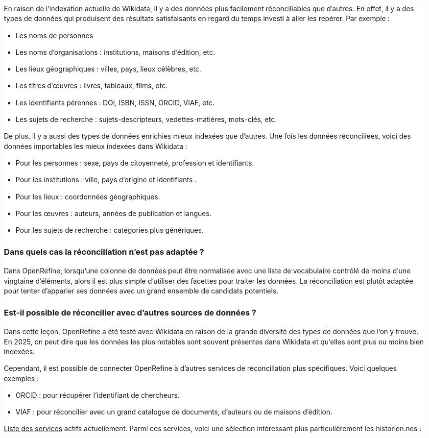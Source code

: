 En raison de l’indexation actuelle de Wikidata, il y a des données plus
facilement réconciliables que d’autres. En effet, il y a des types de
données qui produisent des résultats satisfaisants en regard du temps
investi à aller les repérer. Par exemple :

- Les noms de personnes

- Les noms d’organisations : institutions, maisons d’édition, etc.

- Les lieux géographiques : villes, pays, lieux célèbres, etc.

- Les titres d’œuvres : livres, tableaux, films, etc.

- Les identifiants pérennes : DOI, ISBN, ISSN, ORCID, VIAF, etc.

- Les sujets de recherche : sujets-descripteurs, vedettes-matières,
  mots-clés, etc.

De plus, il y a aussi des types de données enrichies mieux indexées que
d’autres. Une fois les données réconciliées, voici des données
importables les mieux indexées dans Wikidata :

- Pour les personnes : sexe, pays de citoyenneté, profession et
  identifiants.

- Pour les institutions : ville, pays d’origine et identifiants .

- Pour les lieux : coordonnées géographiques.

- Pour les œuvres : auteurs, années de publication et langues.

- Pour les sujets de recherche : catégories plus génériques.

### Dans quels cas la réconciliation n’est pas adaptée ?

Dans OpenRefine, lorsqu’une colonne de données peut être normalisée avec
une liste de vocabulaire contrôlé de moins d’une vingtaine d’éléments,
alors il est plus simple d’utiliser des facettes pour traiter les
données. La réconciliation est plutôt adaptée pour tenter d’apparier ses
données avec un grand ensemble de candidats potentiels.

### Est-il possible de réconcilier avec d’autres sources de données ?

Dans cette leçon, OpenRefine a été testé avec Wikidata en raison de la
grande diversité des types de données que l’on y trouve. En 2025, on
peut dire que les données les plus notables sont souvent présentes dans
Wikidata et qu’elles sont plus ou moins bien indexées.

Cependant, il est possible de connecter OpenRefine à d’autres services
de réconciliation plus spécifiques. Voici quelques exemples :

- ORCID : pour récupérer l’identifiant de chercheurs.

- VIAF : pour réconcilier avec un grand catalogue de documents,
  d’auteurs ou de maisons d’édition.

[Liste des services](https://reconciliation-api.github.io/testbench/#/)
actifs actuellement. Parmi ces services, voici une sélection intéressant
plus particulièrement les historien.nes :
